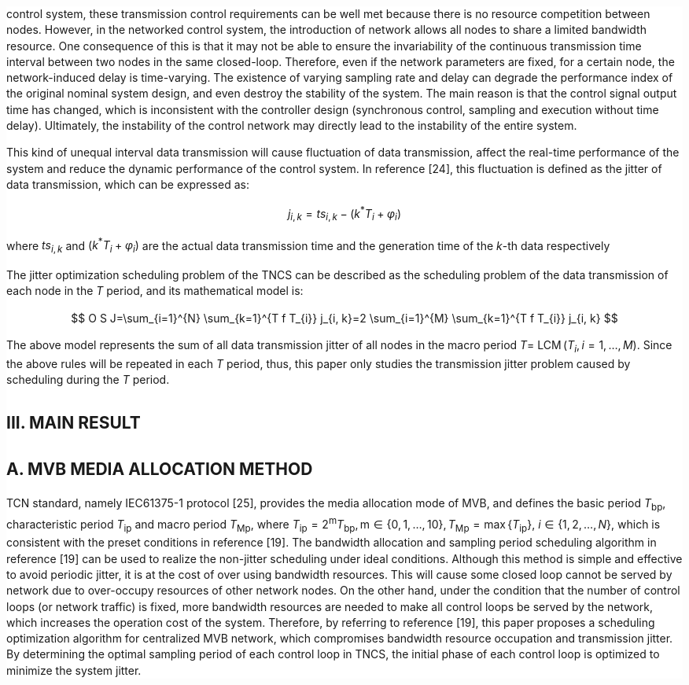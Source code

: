 control system, these transmission control requirements can be well met because there is no resource competition between nodes. However, in the networked control system, the introduction of network allows all nodes to share a limited bandwidth resource. One consequence of this is that it may not be able to ensure the invariability of the continuous transmission time interval between two nodes in the same closed-loop. Therefore, even if the network parameters are fixed, for a certain node, the network-induced delay is time-varying. The existence of varying sampling rate and delay can degrade the performance index of the original nominal system design, and even destroy the stability of the system. The main reason is that the control signal output time has changed, which is inconsistent with the controller design (synchronous control, sampling and execution without time delay). Ultimately, the instability of the control network may directly lead to the instability of the entire system.

This kind of unequal interval data transmission will cause fluctuation of data transmission, affect the real-time performance of the system and reduce the dynamic performance of the control system. In reference [24], this fluctuation is defined as the jitter of data transmission, which can be expressed as:

$$
j_{i, k}=t s_{i, k}-\left(k^{*} T_{i}+\varphi_{i}\right)
$$

where $t s_{i, k}$ and $\left(k^{*} T_{i}+\varphi_{i}\right)$ are the actual data transmission time and the generation time of the $k$-th data respectively

The jitter optimization scheduling problem of the TNCS can be described as the scheduling problem of the data transmission of each node in the $T$ period, and its mathematical model is:

$$
O S J=\sum_{i=1}^{N} \sum_{k=1}^{T f T_{i}} j_{i, k}=2 \sum_{i=1}^{M} \sum_{k=1}^{T f T_{i}} j_{i, k}
$$

The above model represents the sum of all data transmission jitter of all nodes in the macro period $T=$ $\operatorname{LCM}\left(T_{i}, i=1, \ldots, M\right)$. Since the above rules will be repeated in each $T$ period, thus, this paper only studies the transmission jitter problem caused by scheduling during the $T$ period.

## III. MAIN RESULT

## A. MVB MEDIA ALLOCATION METHOD

TCN standard, namely IEC61375-1 protocol [25], provides the media allocation mode of MVB, and defines the basic period $T_{\mathrm{bp}}$, characteristic period $T_{\mathrm{ip}}$ and macro period $T_{\mathrm{Mp}}$, where $T_{\mathrm{ip}}=2^{\mathrm{m}} T_{\mathrm{bp}}, \mathrm{m} \in\{0,1, \ldots, 10\}, T_{\mathrm{Mp}}=\max \left\{T_{\mathrm{ip}}\right\}$, $i \in\{1,2, \ldots, N\}$, which is consistent with the preset conditions in reference [19]. The bandwidth allocation and sampling period scheduling algorithm in reference [19] can be used to realize the non-jitter scheduling under ideal conditions. Although this method is simple and effective to avoid periodic jitter, it is at the cost of over using bandwidth resources. This will cause some closed loop cannot be served by network due to over-occupy resources of other network nodes. On the other hand, under the condition that the number of control loops (or network traffic) is fixed, more bandwidth resources are needed to make all control loops be served by the network, which increases the operation cost of the system. Therefore, by referring to reference [19], this paper proposes a scheduling optimization algorithm for centralized MVB network, which compromises bandwidth resource occupation and transmission jitter. By determining the optimal sampling period of each control loop in TNCS, the initial phase of each control loop is optimized to minimize the system jitter.
